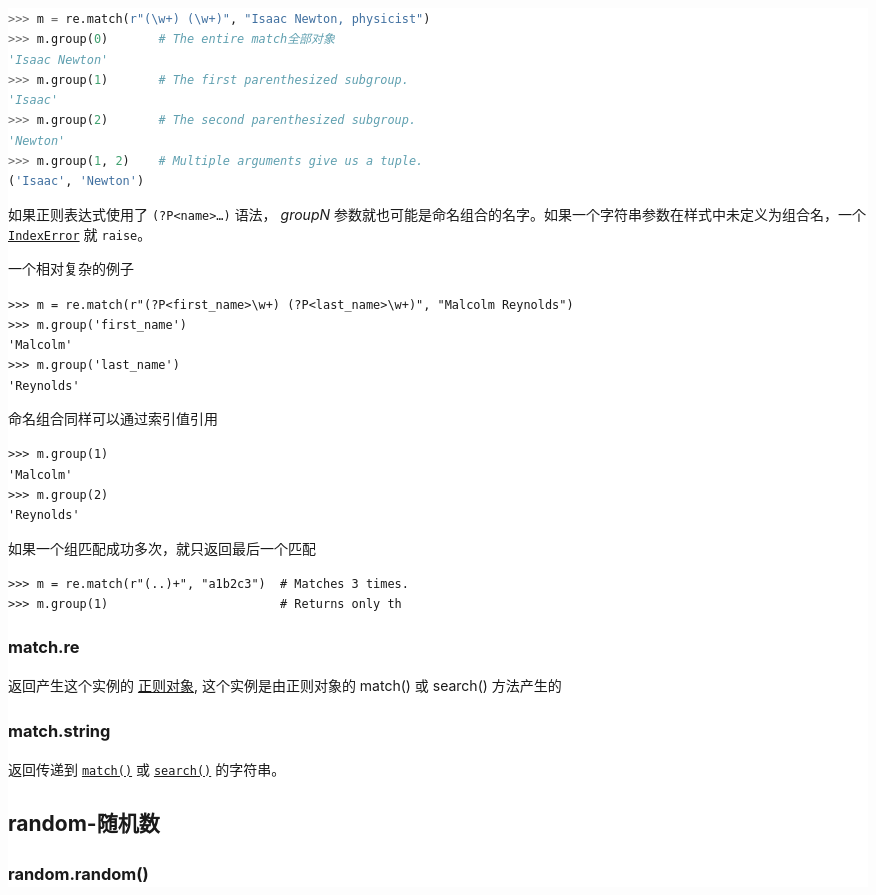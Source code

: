 ```python
>>> m = re.match(r"(\w+) (\w+)", "Isaac Newton, physicist")
>>> m.group(0)       # The entire match全部对象
'Isaac Newton'
>>> m.group(1)       # The first parenthesized subgroup.
'Isaac'
>>> m.group(2)       # The second parenthesized subgroup.
'Newton'
>>> m.group(1, 2)    # Multiple arguments give us a tuple.
('Isaac', 'Newton')
```

如果正则表达式使用了 `(?P<name>…)` 语法， *groupN* 参数就也可能是命名组合的名字。如果一个字符串参数在样式中未定义为组合名，一个 [`IndexError`](https://docs.python.org/zh-cn/3/library/exceptions.html#IndexError) 就 `raise`。

一个相对复杂的例子

```
>>> m = re.match(r"(?P<first_name>\w+) (?P<last_name>\w+)", "Malcolm Reynolds")
>>> m.group('first_name')
'Malcolm'
>>> m.group('last_name')
'Reynolds'
```

命名组合同样可以通过索引值引用

```
>>> m.group(1)
'Malcolm'
>>> m.group(2)
'Reynolds'

```

如果一个组匹配成功多次，就只返回最后一个匹配

```
>>> m = re.match(r"(..)+", "a1b2c3")  # Matches 3 times.
>>> m.group(1)                        # Returns only th

```

### match.re

返回产生这个实例的 [正则对象](https://docs.python.org/zh-cn/3/library/re.html#re-objects), 这个实例是由正则对象的 match() 或 search() 方法产生的

### match.string

返回传递到 [`match()`](https://docs.python.org/zh-cn/3/library/re.html#re.Pattern.match) 或 [`search()`](https://docs.python.org/zh-cn/3/library/re.html#re.Pattern.search) 的字符串。

## random-随机数

### random.random()

